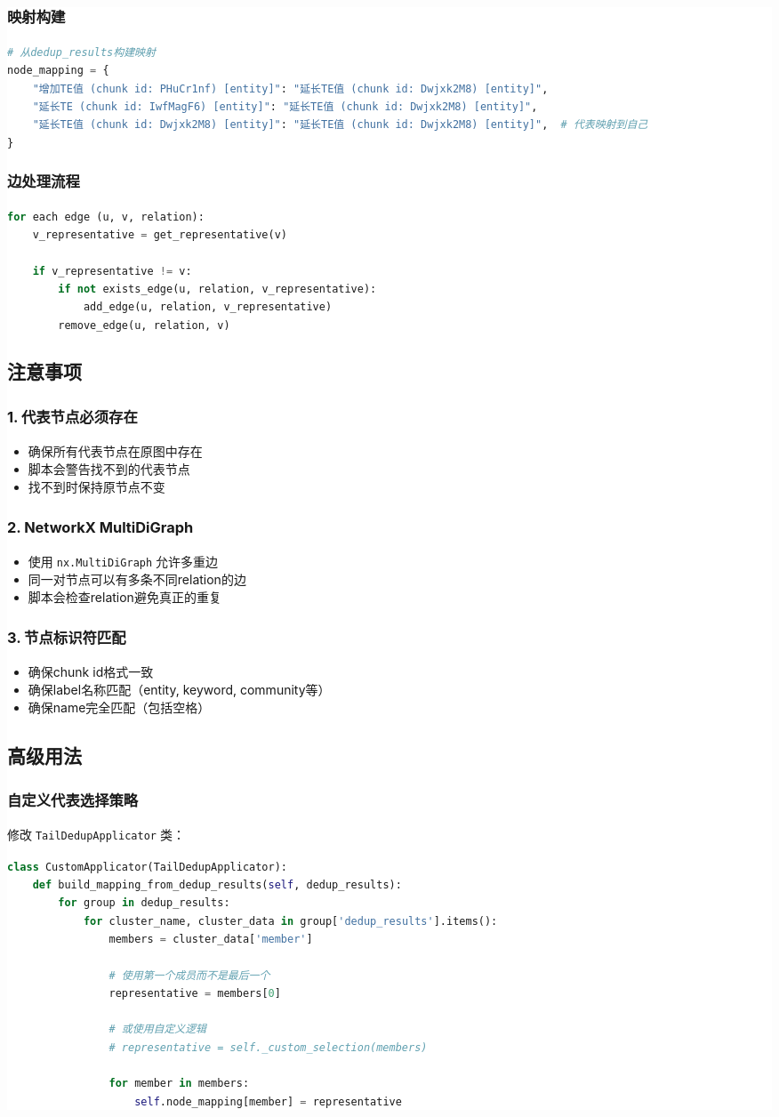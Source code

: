 ### 映射构建

```python
# 从dedup_results构建映射
node_mapping = {
    "增加TE值 (chunk id: PHuCr1nf) [entity]": "延长TE值 (chunk id: Dwjxk2M8) [entity]",
    "延长TE (chunk id: IwfMagF6) [entity]": "延长TE值 (chunk id: Dwjxk2M8) [entity]",
    "延长TE值 (chunk id: Dwjxk2M8) [entity]": "延长TE值 (chunk id: Dwjxk2M8) [entity]",  # 代表映射到自己
}
```

### 边处理流程

```python
for each edge (u, v, relation):
    v_representative = get_representative(v)
    
    if v_representative != v:
        if not exists_edge(u, relation, v_representative):
            add_edge(u, relation, v_representative)
        remove_edge(u, relation, v)
```

## 注意事项

### 1. 代表节点必须存在

- 确保所有代表节点在原图中存在
- 脚本会警告找不到的代表节点
- 找不到时保持原节点不变

### 2. NetworkX MultiDiGraph

- 使用 `nx.MultiDiGraph` 允许多重边
- 同一对节点可以有多条不同relation的边
- 脚本会检查relation避免真正的重复

### 3. 节点标识符匹配

- 确保chunk id格式一致
- 确保label名称匹配（entity, keyword, community等）
- 确保name完全匹配（包括空格）

## 高级用法

### 自定义代表选择策略

修改 `TailDedupApplicator` 类：

```python
class CustomApplicator(TailDedupApplicator):
    def build_mapping_from_dedup_results(self, dedup_results):
        for group in dedup_results:
            for cluster_name, cluster_data in group['dedup_results'].items():
                members = cluster_data['member']
                
                # 使用第一个成员而不是最后一个
                representative = members[0]
                
                # 或使用自定义逻辑
                # representative = self._custom_selection(members)
                
                for member in members:
                    self.node_mapping[member] = representative
```